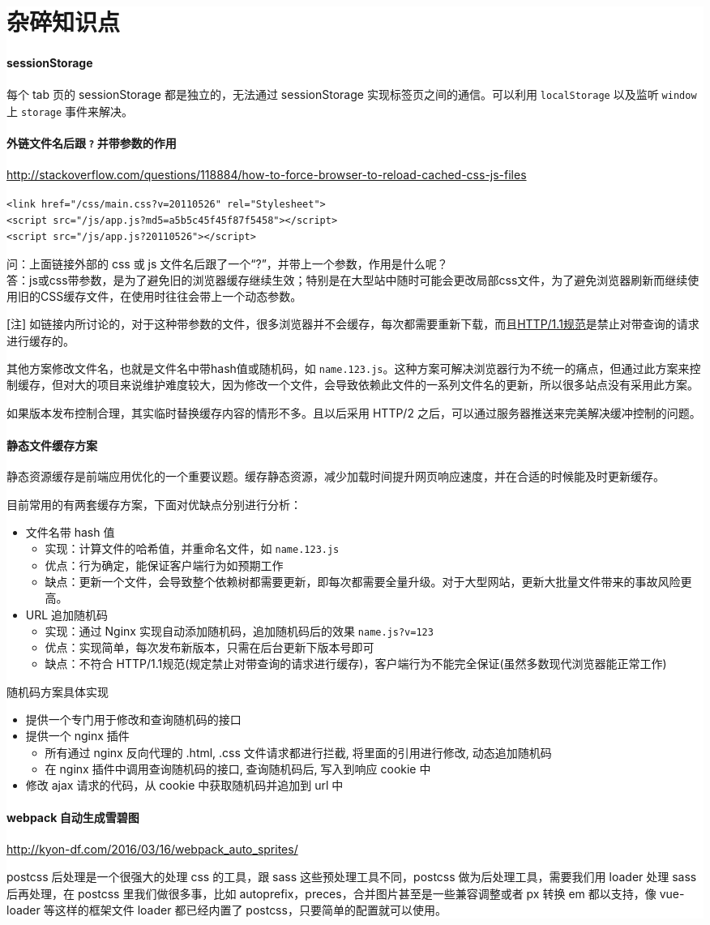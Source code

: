 # 杂碎知识点

#### sessionStorage

每个 tab 页的 sessionStorage 都是独立的，无法通过 sessionStorage 实现标签页之间的通信。可以利用 `localStorage` 以及监听 `window` 上 `storage` 事件来解决。

#### 外链文件名后跟 `?` 并带参数的作用

http://stackoverflow.com/questions/118884/how-to-force-browser-to-reload-cached-css-js-files

```
<link href="/css/main.css?v=20110526" rel="Stylesheet">
<script src="/js/app.js?md5=a5b5c45f45f87f5458"></script>
<script src="/js/app.js?20110526"></script>
```

问：上面链接外部的 css 或 js 文件名后跟了一个“?”，并带上一个参数，作用是什么呢？  
答：js或css带参数，是为了避免旧的浏览器缓存继续生效；特别是在大型站中随时可能会更改局部css文件，为了避免浏览器刷新而继续使用旧的CSS缓存文件，在使用时往往会带上一个动态参数。

[注] 如链接内所讨论的，对于这种带参数的文件，很多浏览器并不会缓存，每次都需要重新下载，而且[HTTP/1.1规范](https://www.w3.org/Protocols/rfc2616/rfc2616-sec13.html#sec13.9)是禁止对带查询的请求进行缓存的。

其他方案修改文件名，也就是文件名中带hash值或随机码，如 `name.123.js`。这种方案可解决浏览器行为不统一的痛点，但通过此方案来控制缓存，但对大的项目来说维护难度较大，因为修改一个文件，会导致依赖此文件的一系列文件名的更新，所以很多站点没有采用此方案。

如果版本发布控制合理，其实临时替换缓存内容的情形不多。且以后采用 HTTP/2 之后，可以通过服务器推送来完美解决缓冲控制的问题。

#### 静态文件缓存方案

静态资源缓存是前端应用优化的一个重要议题。缓存静态资源，减少加载时间提升网页响应速度，并在合适的时候能及时更新缓存。

目前常用的有两套缓存方案，下面对优缺点分别进行分析：

* 文件名带 hash 值
    * 实现：计算文件的哈希值，并重命名文件，如 `name.123.js`
    * 优点：行为确定，能保证客户端行为如预期工作
    * 缺点：更新一个文件，会导致整个依赖树都需要更新，即每次都需要全量升级。对于大型网站，更新大批量文件带来的事故风险更高。
* URL 追加随机码
    * 实现：通过 Nginx 实现自动添加随机码，追加随机码后的效果 `name.js?v=123`
    * 优点：实现简单，每次发布新版本，只需在后台更新下版本号即可
    * 缺点：不符合 HTTP/1.1规范(规定禁止对带查询的请求进行缓存)，客户端行为不能完全保证(虽然多数现代浏览器能正常工作)

随机码方案具体实现

* 提供一个专门用于修改和查询随机码的接口
* 提供一个 nginx 插件
    * 所有通过 nginx 反向代理的 .html, .css 文件请求都进行拦截, 将里面的引用进行修改, 动态追加随机码
    * 在 nginx 插件中调用查询随机码的接口, 查询随机码后, 写入到响应 cookie 中
* 修改 ajax 请求的代码，从 cookie 中获取随机码并追加到 url 中

#### webpack 自动生成雪碧图

http://kyon-df.com/2016/03/16/webpack_auto_sprites/

postcss 后处理是一个很强大的处理 css 的工具，跟 sass 这些预处理工具不同，postcss 做为后处理工具，需要我们用 loader 处理 sass 后再处理，在 postcss 里我们做很多事，比如 autoprefix，preces，合并图片甚至是一些兼容调整或者 px 转换 em 都以支持，像 vue-loader 等这样的框架文件 loader 都已经内置了 postcss，只要简单的配置就可以使用。
